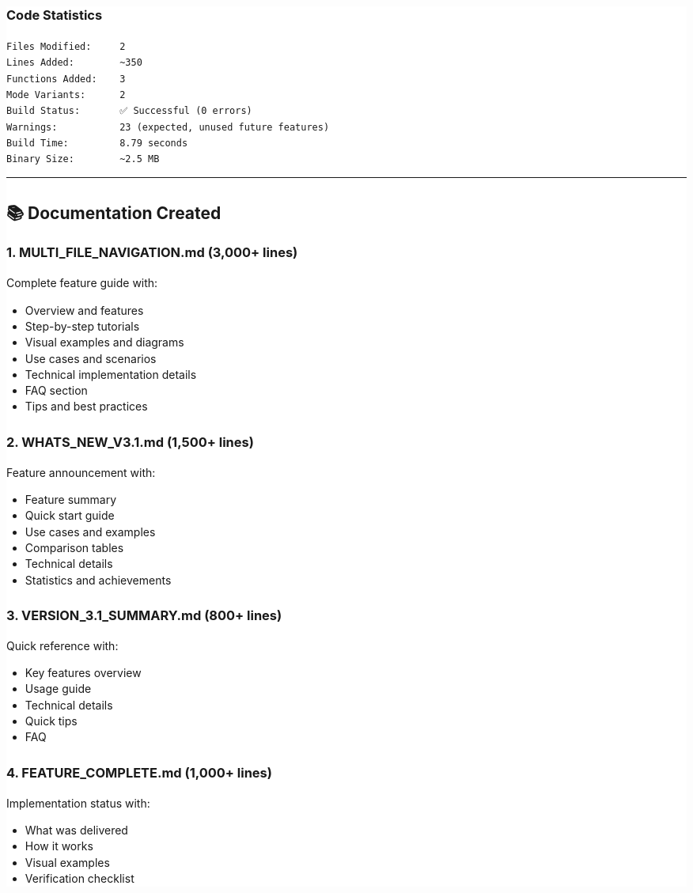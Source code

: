 ### Code Statistics

```
Files Modified:     2
Lines Added:        ~350
Functions Added:    3
Mode Variants:      2
Build Status:       ✅ Successful (0 errors)
Warnings:           23 (expected, unused future features)
Build Time:         8.79 seconds
Binary Size:        ~2.5 MB
```

---

## 📚 Documentation Created

### 1. **MULTI_FILE_NAVIGATION.md** (3,000+ lines)
Complete feature guide with:
- Overview and features
- Step-by-step tutorials
- Visual examples and diagrams
- Use cases and scenarios
- Technical implementation details
- FAQ section
- Tips and best practices

### 2. **WHATS_NEW_V3.1.md** (1,500+ lines)
Feature announcement with:
- Feature summary
- Quick start guide
- Use cases and examples
- Comparison tables
- Technical details
- Statistics and achievements

### 3. **VERSION_3.1_SUMMARY.md** (800+ lines)
Quick reference with:
- Key features overview
- Usage guide
- Technical details
- Quick tips
- FAQ

### 4. **FEATURE_COMPLETE.md** (1,000+ lines)
Implementation status with:
- What was delivered
- How it works
- Visual examples
- Verification checklist
